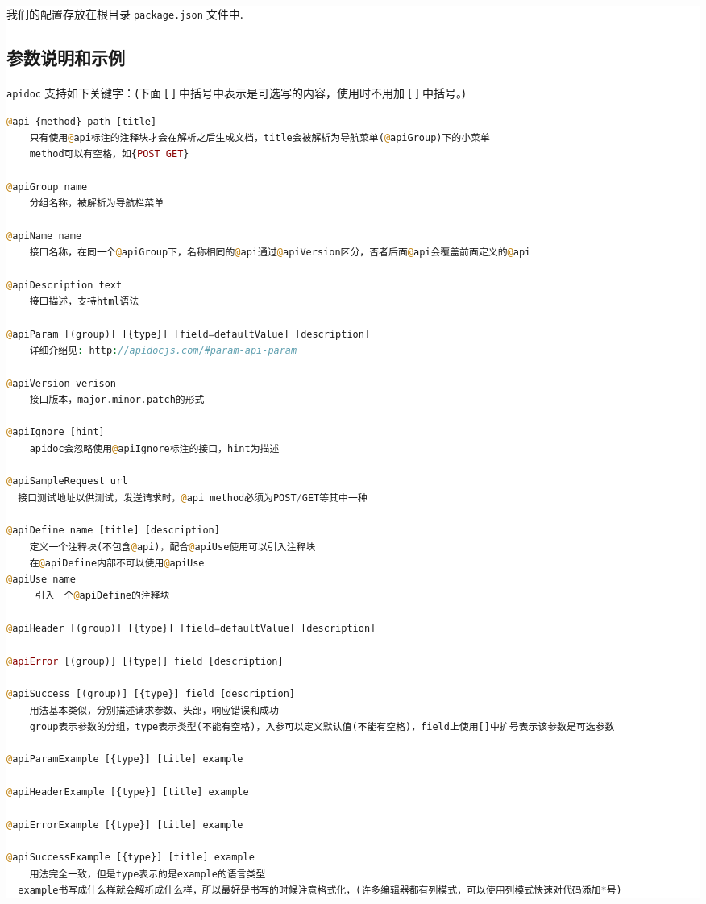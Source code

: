 我们的配置存放在根目录 `package.json` 文件中.

## 参数说明和示例

`apidoc` 支持如下关键字：(下面 [ ]
中括号中表示是可选写的内容，使用时不用加 [ ] 中括号。)

```php
@api {method} path [title]
    只有使用@api标注的注释块才会在解析之后生成文档，title会被解析为导航菜单(@apiGroup)下的小菜单
    method可以有空格，如{POST GET}

@apiGroup name
    分组名称，被解析为导航栏菜单

@apiName name
    接口名称，在同一个@apiGroup下，名称相同的@api通过@apiVersion区分，否者后面@api会覆盖前面定义的@api

@apiDescription text
    接口描述，支持html语法

@apiParam [(group)] [{type}] [field=defaultValue] [description]
    详细介绍见: http://apidocjs.com/#param-api-param

@apiVersion verison
    接口版本，major.minor.patch的形式

@apiIgnore [hint]
    apidoc会忽略使用@apiIgnore标注的接口，hint为描述

@apiSampleRequest url
  接口测试地址以供测试，发送请求时，@api method必须为POST/GET等其中一种

@apiDefine name [title] [description]
    定义一个注释块(不包含@api)，配合@apiUse使用可以引入注释块
    在@apiDefine内部不可以使用@apiUse
@apiUse name
     引入一个@apiDefine的注释块

@apiHeader [(group)] [{type}] [field=defaultValue] [description]

@apiError [(group)] [{type}] field [description]

@apiSuccess [(group)] [{type}] field [description]
    用法基本类似，分别描述请求参数、头部，响应错误和成功
    group表示参数的分组，type表示类型(不能有空格)，入参可以定义默认值(不能有空格)，field上使用[]中扩号表示该参数是可选参数

@apiParamExample [{type}] [title] example

@apiHeaderExample [{type}] [title] example

@apiErrorExample [{type}] [title] example

@apiSuccessExample [{type}] [title] example
    用法完全一致，但是type表示的是example的语言类型
  example书写成什么样就会解析成什么样，所以最好是书写的时候注意格式化，(许多编辑器都有列模式，可以使用列模式快速对代码添加*号)
```
